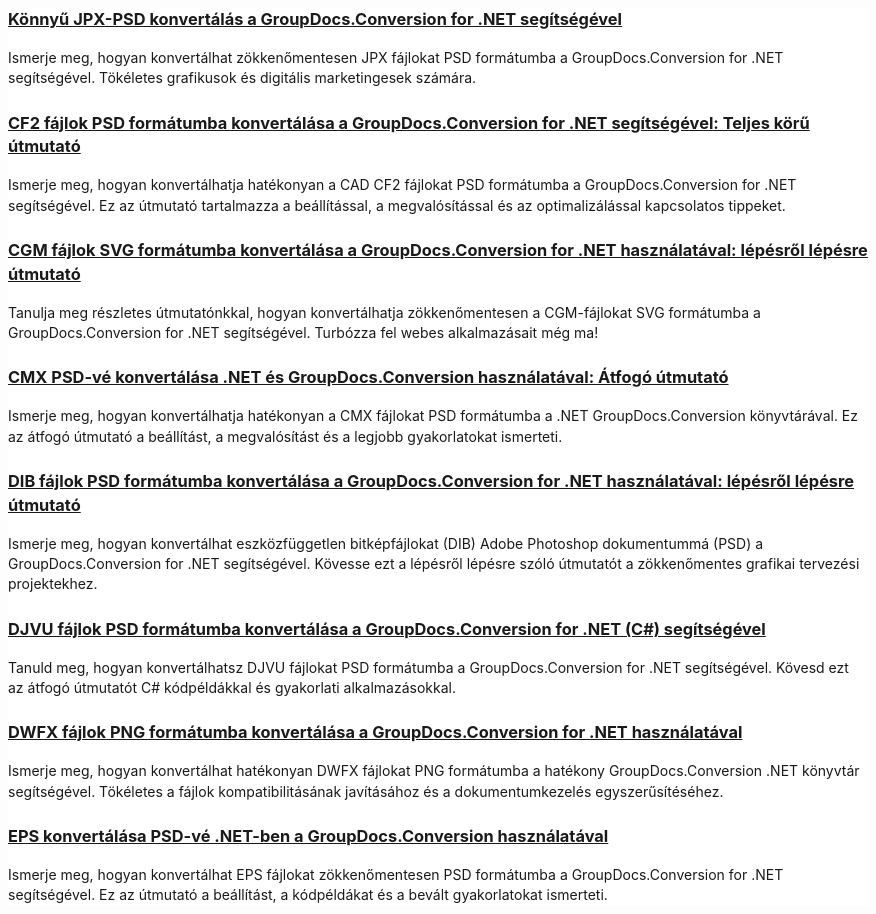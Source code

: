 ### [Könnyű JPX-PSD konvertálás a GroupDocs.Conversion for .NET segítségével](./converting-jpx-to-psd-groupdocs-conversion-net/)
Ismerje meg, hogyan konvertálhat zökkenőmentesen JPX fájlokat PSD formátumba a GroupDocs.Conversion for .NET segítségével. Tökéletes grafikusok és digitális marketingesek számára.

### [CF2 fájlok PSD formátumba konvertálása a GroupDocs.Conversion for .NET segítségével: Teljes körű útmutató](./convert-cf2-to-psd-groupdocs-net/)
Ismerje meg, hogyan konvertálhatja hatékonyan a CAD CF2 fájlokat PSD formátumba a GroupDocs.Conversion for .NET segítségével. Ez az útmutató tartalmazza a beállítással, a megvalósítással és az optimalizálással kapcsolatos tippeket.

### [CGM fájlok SVG formátumba konvertálása a GroupDocs.Conversion for .NET használatával: lépésről lépésre útmutató](./groupdocs-conversion-cgm-svg-implementation-guide/)
Tanulja meg részletes útmutatónkkal, hogyan konvertálhatja zökkenőmentesen a CGM-fájlokat SVG formátumba a GroupDocs.Conversion for .NET segítségével. Turbózza fel webes alkalmazásait még ma!

### [CMX PSD-vé konvertálása .NET és GroupDocs.Conversion használatával: Átfogó útmutató](./net-cmx-to-psd-groupdocs-conversion-guide/)
Ismerje meg, hogyan konvertálhatja hatékonyan a CMX fájlokat PSD formátumba a .NET GroupDocs.Conversion könyvtárával. Ez az átfogó útmutató a beállítást, a megvalósítást és a legjobb gyakorlatokat ismerteti.

### [DIB fájlok PSD formátumba konvertálása a GroupDocs.Conversion for .NET használatával: lépésről lépésre útmutató](./convert-dib-to-psd-groupdocs-net/)
Ismerje meg, hogyan konvertálhat eszközfüggetlen bitképfájlokat (DIB) Adobe Photoshop dokumentummá (PSD) a GroupDocs.Conversion for .NET segítségével. Kövesse ezt a lépésről lépésre szóló útmutatót a zökkenőmentes grafikai tervezési projektekhez.

### [DJVU fájlok PSD formátumba konvertálása a GroupDocs.Conversion for .NET (C#) segítségével](./convert-djvu-to-psd-groupdocs-dotnet/)
Tanuld meg, hogyan konvertálhatsz DJVU fájlokat PSD formátumba a GroupDocs.Conversion for .NET segítségével. Kövesd ezt az átfogó útmutatót C# kódpéldákkal és gyakorlati alkalmazásokkal.

### [DWFX fájlok PNG formátumba konvertálása a GroupDocs.Conversion for .NET használatával](./convert-dwfx-to-png-groupdocs-conversion-net/)
Ismerje meg, hogyan konvertálhat hatékonyan DWFX fájlokat PNG formátumba a hatékony GroupDocs.Conversion .NET könyvtár segítségével. Tökéletes a fájlok kompatibilitásának javításához és a dokumentumkezelés egyszerűsítéséhez.

### [EPS konvertálása PSD-vé .NET-ben a GroupDocs.Conversion használatával](./eps-psd-conversion-net-groupdocs/)
Ismerje meg, hogyan konvertálhat EPS fájlokat zökkenőmentesen PSD formátumba a GroupDocs.Conversion for .NET segítségével. Ez az útmutató a beállítást, a kódpéldákat és a bevált gyakorlatokat ismerteti.
